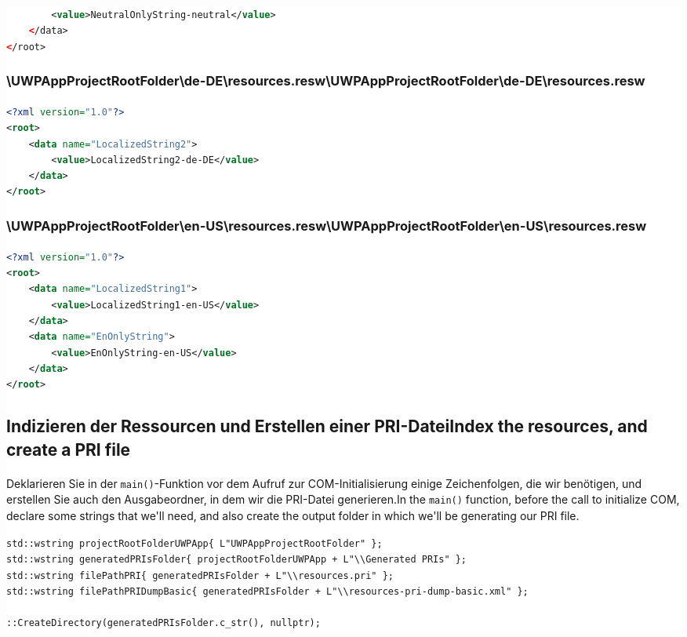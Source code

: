```xml
        <value>NeutralOnlyString-neutral</value>
    </data>
</root>
```

### <a name="uwpappprojectrootfolderde-deresourcesresw"></a><span data-ttu-id="a9ff9-129">\UWPAppProjectRootFolder\de-DE\resources.resw</span><span class="sxs-lookup"><span data-stu-id="a9ff9-129">\UWPAppProjectRootFolder\de-DE\resources.resw</span></span>
```xml
<?xml version="1.0"?>
<root>
    <data name="LocalizedString2">
        <value>LocalizedString2-de-DE</value>
    </data>
</root>
```

### <a name="uwpappprojectrootfolderen-usresourcesresw"></a><span data-ttu-id="a9ff9-130">\UWPAppProjectRootFolder\en-US\resources.resw</span><span class="sxs-lookup"><span data-stu-id="a9ff9-130">\UWPAppProjectRootFolder\en-US\resources.resw</span></span>
```xml
<?xml version="1.0"?>
<root>
    <data name="LocalizedString1">
        <value>LocalizedString1-en-US</value>
    </data>
    <data name="EnOnlyString">
        <value>EnOnlyString-en-US</value>
    </data>
</root>
```

## <a name="index-the-resources-and-create-a-pri-file"></a><span data-ttu-id="a9ff9-131">Indizieren der Ressourcen und Erstellen einer PRI-Datei</span><span class="sxs-lookup"><span data-stu-id="a9ff9-131">Index the resources, and create a PRI file</span></span>
<span data-ttu-id="a9ff9-132">Deklarieren Sie in der `main()`-Funktion vor dem Aufruf zur COM-Initialisierung einige Zeichenfolgen, die wir benötigen, und erstellen Sie auch den Ausgabeordner, in dem wir die PRI-Datei generieren.</span><span class="sxs-lookup"><span data-stu-id="a9ff9-132">In the `main()` function, before the call to initialize COM, declare some strings that we'll need, and also create the output folder in which we'll be generating our PRI file.</span></span>

```cppwinrt
std::wstring projectRootFolderUWPApp{ L"UWPAppProjectRootFolder" };
std::wstring generatedPRIsFolder{ projectRootFolderUWPApp + L"\\Generated PRIs" };
std::wstring filePathPRI{ generatedPRIsFolder + L"\\resources.pri" };
std::wstring filePathPRIDumpBasic{ generatedPRIsFolder + L"\\resources-pri-dump-basic.xml" };

::CreateDirectory(generatedPRIsFolder.c_str(), nullptr);
```
